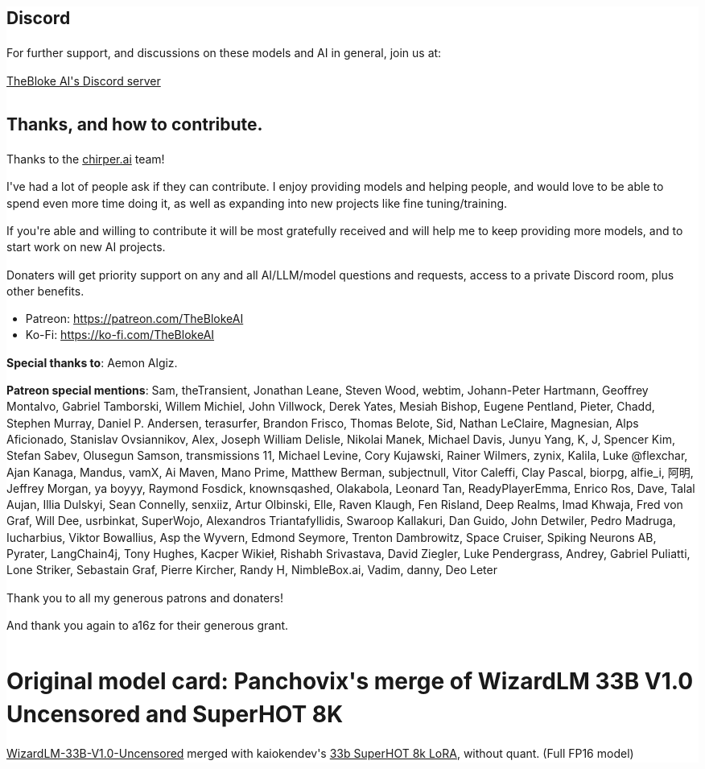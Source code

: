 

## Discord

For further support, and discussions on these models and AI in general, join us at:

[TheBloke AI's Discord server](https://discord.gg/theblokeai)

## Thanks, and how to contribute.

Thanks to the [chirper.ai](https://chirper.ai) team!

I've had a lot of people ask if they can contribute. I enjoy providing models and helping people, and would love to be able to spend even more time doing it, as well as expanding into new projects like fine tuning/training.

If you're able and willing to contribute it will be most gratefully received and will help me to keep providing more models, and to start work on new AI projects.

Donaters will get priority support on any and all AI/LLM/model questions and requests, access to a private Discord room, plus other benefits.

* Patreon: https://patreon.com/TheBlokeAI
* Ko-Fi: https://ko-fi.com/TheBlokeAI

**Special thanks to**: Aemon Algiz.

**Patreon special mentions**: Sam, theTransient, Jonathan Leane, Steven Wood, webtim, Johann-Peter Hartmann, Geoffrey Montalvo, Gabriel Tamborski, Willem Michiel, John Villwock, Derek Yates, Mesiah Bishop, Eugene Pentland, Pieter, Chadd, Stephen Murray, Daniel P. Andersen, terasurfer, Brandon Frisco, Thomas Belote, Sid, Nathan LeClaire, Magnesian, Alps Aficionado, Stanislav Ovsiannikov, Alex, Joseph William Delisle, Nikolai Manek, Michael Davis, Junyu Yang, K, J, Spencer Kim, Stefan Sabev, Olusegun Samson, transmissions 11, Michael Levine, Cory Kujawski, Rainer Wilmers, zynix, Kalila, Luke @flexchar, Ajan Kanaga, Mandus, vamX, Ai Maven, Mano Prime, Matthew Berman, subjectnull, Vitor Caleffi, Clay Pascal, biorpg, alfie_i, 阿明, Jeffrey Morgan, ya boyyy, Raymond Fosdick, knownsqashed, Olakabola, Leonard Tan, ReadyPlayerEmma, Enrico Ros, Dave, Talal Aujan, Illia Dulskyi, Sean Connelly, senxiiz, Artur Olbinski, Elle, Raven Klaugh, Fen Risland, Deep Realms, Imad Khwaja, Fred von Graf, Will Dee, usrbinkat, SuperWojo, Alexandros Triantafyllidis, Swaroop Kallakuri, Dan Guido, John Detwiler, Pedro Madruga, Iucharbius, Viktor Bowallius, Asp the Wyvern, Edmond Seymore, Trenton Dambrowitz, Space Cruiser, Spiking Neurons AB, Pyrater, LangChain4j, Tony Hughes, Kacper Wikieł, Rishabh Srivastava, David Ziegler, Luke Pendergrass, Andrey, Gabriel Puliatti, Lone Striker, Sebastain Graf, Pierre Kircher, Randy H, NimbleBox.ai, Vadim, danny, Deo Leter


Thank you to all my generous patrons and donaters!

And thank you again to a16z for their generous grant.



# Original model card: Panchovix's merge of WizardLM 33B V1.0 Uncensored and SuperHOT 8K

[WizardLM-33B-V1.0-Uncensored](https://huggingface.co/ehartford/WizardLM-33B-V1.0-Uncensored) merged with kaiokendev's [33b SuperHOT 8k LoRA](https://huggingface.co/kaiokendev/superhot-30b-8k-no-rlhf-test), without quant. (Full FP16 model)

